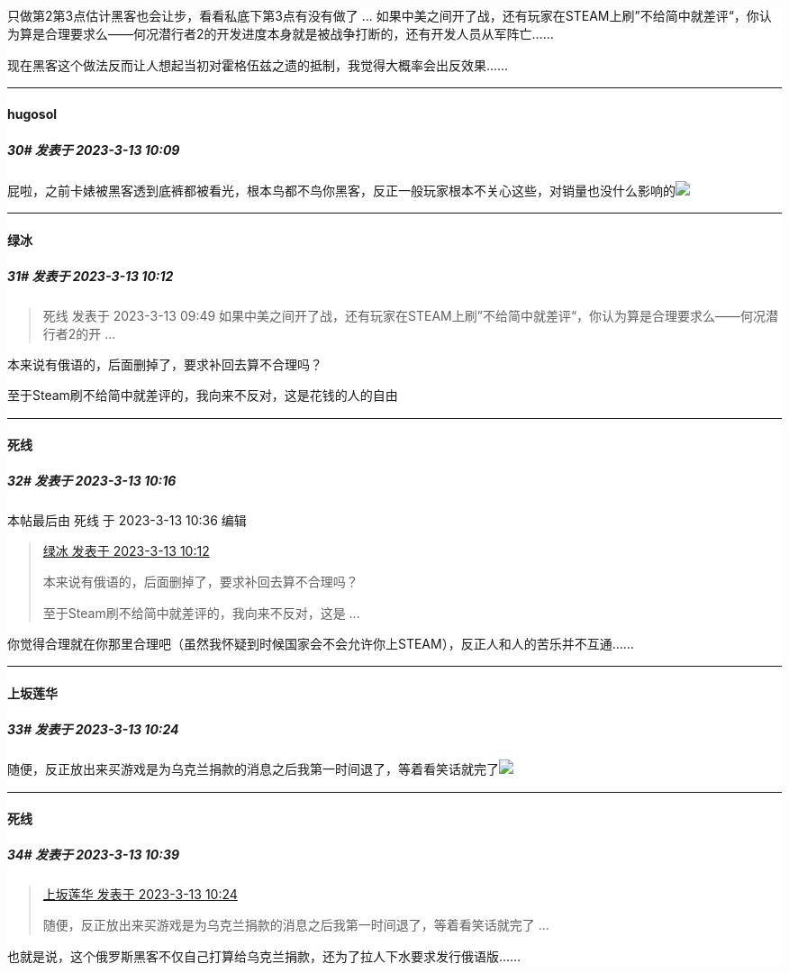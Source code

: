 只做第2第3点估计黑客也会让步，看看私底下第3点有没有做了 ...</blockquote>
如果中美之间开了战，还有玩家在STEAM上刷”不给简中就差评“，你认为算是合理要求么——何况潜行者2的开发进度本身就是被战争打断的，还有开发人员从军阵亡……

现在黑客这个做法反而让人想起当初对霍格伍兹之遗的抵制，我觉得大概率会出反效果……

*****

####  hugosol  
##### 30#       发表于 2023-3-13 10:09

屁啦，之前卡婊被黑客透到底裤都被看光，根本鸟都不鸟你黑客，反正一般玩家根本不关心这些，对销量也没什么影响的<img src="https://static.saraba1st.com/image/smiley/face2017/037.png" referrerpolicy="no-referrer">


*****

####  绿冰  
##### 31#       发表于 2023-3-13 10:12

<blockquote>死线 发表于 2023-3-13 09:49
如果中美之间开了战，还有玩家在STEAM上刷”不给简中就差评“，你认为算是合理要求么——何况潜行者2的开 ...</blockquote>
本来说有俄语的，后面删掉了，要求补回去算不合理吗？

至于Steam刷不给简中就差评的，我向来不反对，这是花钱的人的自由

*****

####  死线  
##### 32#       发表于 2023-3-13 10:16

 本帖最后由 死线 于 2023-3-13 10:36 编辑 
<blockquote><a href="httphttps://bbs.saraba1st.com/2b/forum.php?mod=redirect&amp;goto=findpost&amp;pid=60066813&amp;ptid=2123781" target="_blank">绿冰 发表于 2023-3-13 10:12</a>

本来说有俄语的，后面删掉了，要求补回去算不合理吗？

至于Steam刷不给简中就差评的，我向来不反对，这是 ...</blockquote>
你觉得合理就在你那里合理吧（虽然我怀疑到时候国家会不会允许你上STEAM），反正人和人的苦乐并不互通……

*****

####  上坂莲华  
##### 33#       发表于 2023-3-13 10:24

随便，反正放出来买游戏是为乌克兰捐款的消息之后我第一时间退了，等着看笑话就完了<img src="https://static.saraba1st.com/image/smiley/face2017/067.png" referrerpolicy="no-referrer">

*****

####  死线  
##### 34#       发表于 2023-3-13 10:39

<blockquote><a href="httphttps://bbs.saraba1st.com/2b/forum.php?mod=redirect&amp;goto=findpost&amp;pid=60066979&amp;ptid=2123781" target="_blank">上坂莲华 发表于 2023-3-13 10:24</a>

随便，反正放出来买游戏是为乌克兰捐款的消息之后我第一时间退了，等着看笑话就完了 ...</blockquote>
也就是说，这个俄罗斯黑客不仅自己打算给乌克兰捐款，还为了拉人下水要求发行俄语版……
